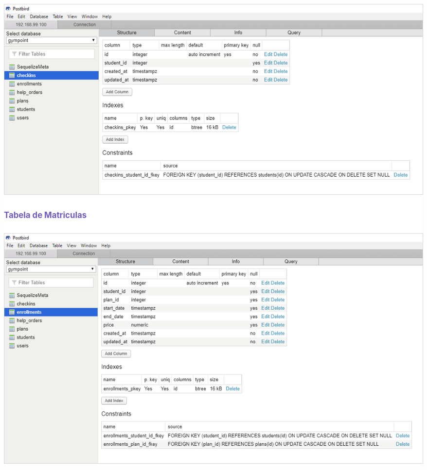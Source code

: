 <img alt="Gympoint" title="Gympoint" src=".github/02-checkins.png" width="100%" style="border: 1px solid #d9d9d9"/>

<p align="left" style="color:  #7159C1; font-size: 1.2rem; margin: 25px 0 25px 0">
	<strong> Tabela de Matriculas</strong>
</p>

<img alt="Gympoint" title="Gympoint" src=".github/03-enrollments.png" width="100%" style="border: 1px solid #d9d9d9"/>
